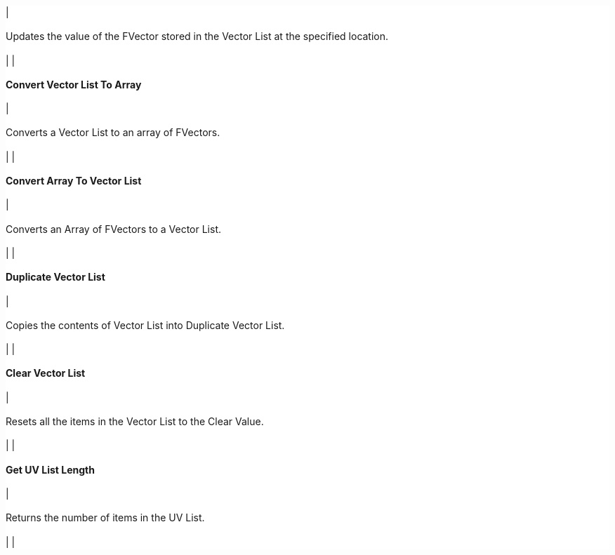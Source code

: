  | 

Updates the value of the FVector stored in the Vector List at the specified location.

 |
| 

**Convert Vector List To Array**

 | 

Converts a Vector List to an array of FVectors.

 |
| 

**Convert Array To Vector List**

 | 

Converts an Array of FVectors to a Vector List.

 |
| 

**Duplicate Vector List**

 | 

Copies the contents of Vector List into Duplicate Vector List.

 |
| 

**Clear Vector List**

 | 

Resets all the items in the Vector List to the Clear Value.

 |
| 

**Get UV List Length**

 | 

Returns the number of items in the UV List.

 |
| 
